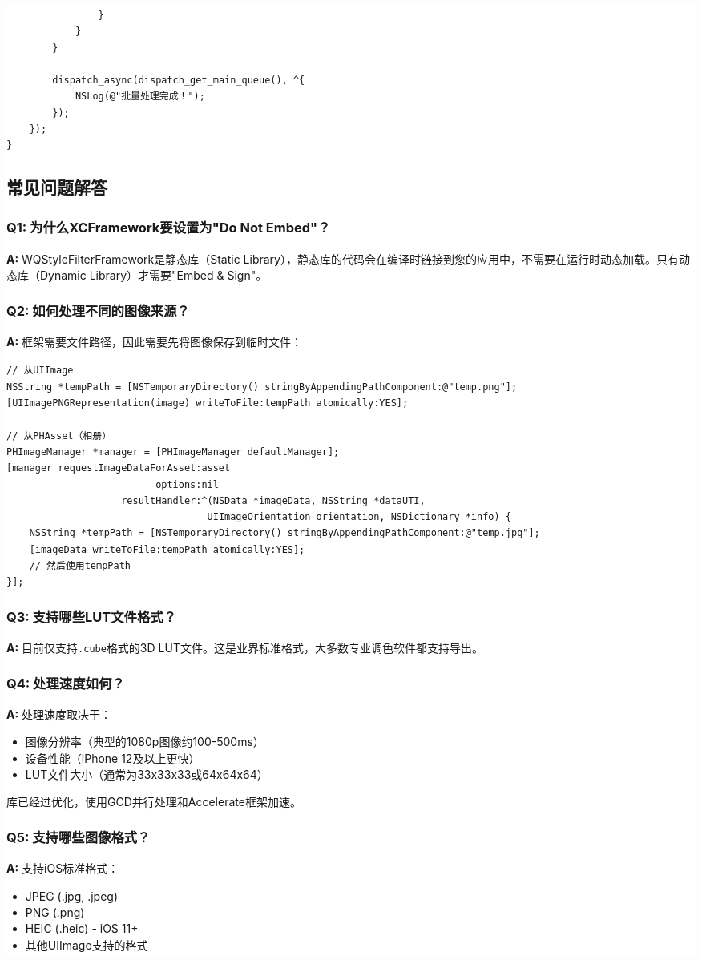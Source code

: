 ```objc
                }
            }
        }
        
        dispatch_async(dispatch_get_main_queue(), ^{
            NSLog(@"批量处理完成！");
        });
    });
}
```

## 常见问题解答

### Q1: 为什么XCFramework要设置为"Do Not Embed"？
**A:** WQStyleFilterFramework是静态库（Static Library），静态库的代码会在编译时链接到您的应用中，不需要在运行时动态加载。只有动态库（Dynamic Library）才需要"Embed & Sign"。

### Q2: 如何处理不同的图像来源？
**A:** 框架需要文件路径，因此需要先将图像保存到临时文件：

```objc
// 从UIImage
NSString *tempPath = [NSTemporaryDirectory() stringByAppendingPathComponent:@"temp.png"];
[UIImagePNGRepresentation(image) writeToFile:tempPath atomically:YES];

// 从PHAsset（相册）
PHImageManager *manager = [PHImageManager defaultManager];
[manager requestImageDataForAsset:asset 
                          options:nil 
                    resultHandler:^(NSData *imageData, NSString *dataUTI, 
                                   UIImageOrientation orientation, NSDictionary *info) {
    NSString *tempPath = [NSTemporaryDirectory() stringByAppendingPathComponent:@"temp.jpg"];
    [imageData writeToFile:tempPath atomically:YES];
    // 然后使用tempPath
}];
```

### Q3: 支持哪些LUT文件格式？
**A:** 目前仅支持`.cube`格式的3D LUT文件。这是业界标准格式，大多数专业调色软件都支持导出。

### Q4: 处理速度如何？
**A:** 处理速度取决于：
- 图像分辨率（典型的1080p图像约100-500ms）
- 设备性能（iPhone 12及以上更快）
- LUT文件大小（通常为33x33x33或64x64x64）

库已经过优化，使用GCD并行处理和Accelerate框架加速。

### Q5: 支持哪些图像格式？
**A:** 支持iOS标准格式：
- JPEG (.jpg, .jpeg)
- PNG (.png)
- HEIC (.heic) - iOS 11+
- 其他UIImage支持的格式
